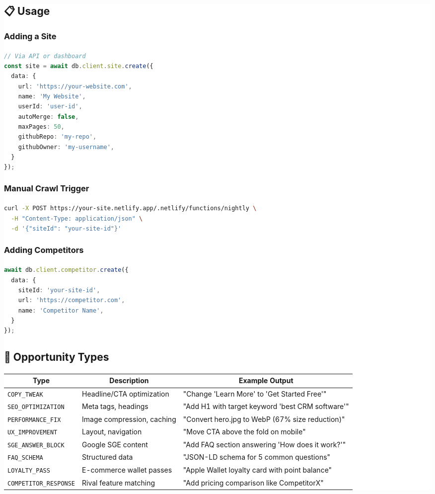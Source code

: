## 📋 Usage

### Adding a Site
```typescript
// Via API or dashboard
const site = await db.client.site.create({
  data: {
    url: 'https://your-website.com',
    name: 'My Website',
    userId: 'user-id',
    autoMerge: false,
    maxPages: 50,
    githubRepo: 'my-repo',
    githubOwner: 'my-username',
  }
});
```

### Manual Crawl Trigger
```bash
curl -X POST https://your-site.netlify.app/.netlify/functions/nightly \
  -H "Content-Type: application/json" \
  -d '{"siteId": "your-site-id"}'
```

### Adding Competitors
```typescript
await db.client.competitor.create({
  data: {
    siteId: 'your-site-id',
    url: 'https://competitor.com',
    name: 'Competitor Name',
  }
});
```

## 🎯 Opportunity Types

| Type | Description | Example Output |
|------|-------------|----------------|
| `COPY_TWEAK` | Headline/CTA optimization | "Change 'Learn More' to 'Get Started Free'" |
| `SEO_OPTIMIZATION` | Meta tags, headings | "Add H1 with target keyword 'best CRM software'" |
| `PERFORMANCE_FIX` | Image compression, caching | "Convert hero.jpg to WebP (67% size reduction)" |
| `UX_IMPROVEMENT` | Layout, navigation | "Move CTA above the fold on mobile" |
| `SGE_ANSWER_BLOCK` | Google SGE content | "Add FAQ section answering 'How does it work?'" |
| `FAQ_SCHEMA` | Structured data | "JSON-LD schema for 5 common questions" |
| `LOYALTY_PASS` | E-commerce wallet passes | "Apple Wallet loyalty card with point balance" |
| `COMPETITOR_RESPONSE` | Rival feature matching | "Add pricing comparison like CompetitorX" |
